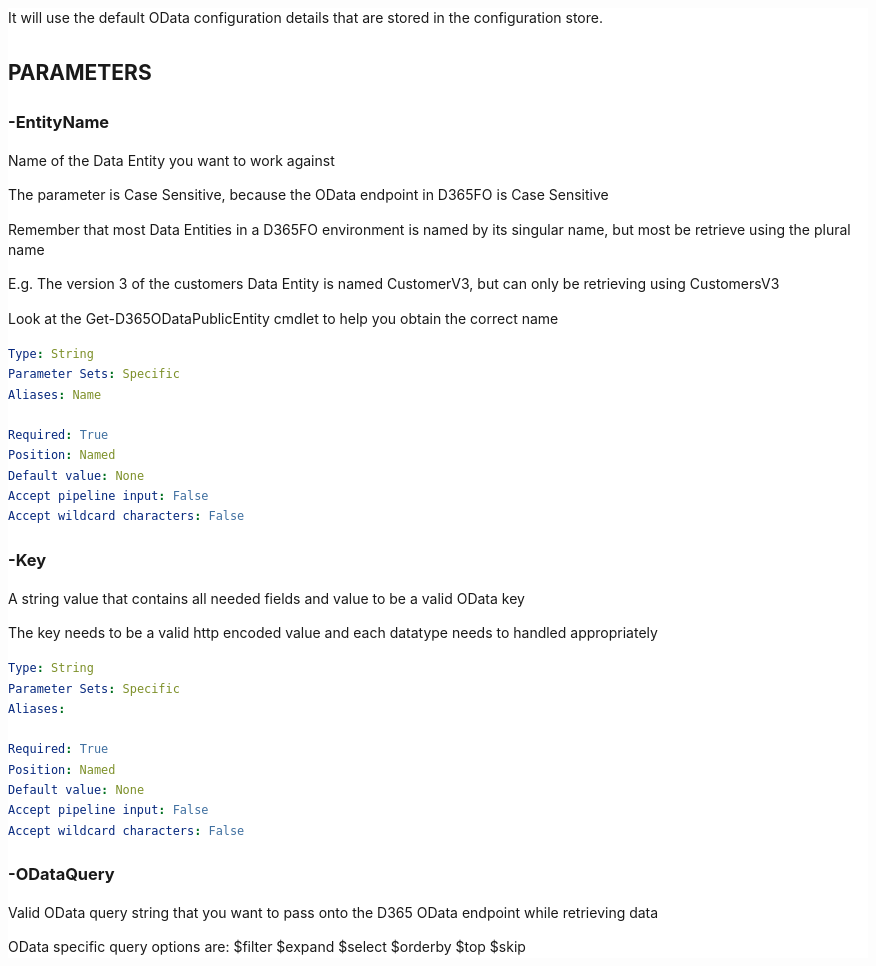 It will use the default OData configuration details that are stored in the configuration store.

## PARAMETERS

### -EntityName
Name of the Data Entity you want to work against

The parameter is Case Sensitive, because the OData endpoint in D365FO is Case Sensitive

Remember that most Data Entities in a D365FO environment is named by its singular name, but most be retrieve using the plural name

E.g.
The version 3 of the customers Data Entity is named CustomerV3, but can only be retrieving using CustomersV3

Look at the Get-D365ODataPublicEntity cmdlet to help you obtain the correct name

```yaml
Type: String
Parameter Sets: Specific
Aliases: Name

Required: True
Position: Named
Default value: None
Accept pipeline input: False
Accept wildcard characters: False
```

### -Key
A string value that contains all needed fields and value to be a valid OData key

The key needs to be a valid http encoded value and each datatype needs to handled appropriately

```yaml
Type: String
Parameter Sets: Specific
Aliases:

Required: True
Position: Named
Default value: None
Accept pipeline input: False
Accept wildcard characters: False
```

### -ODataQuery
Valid OData query string that you want to pass onto the D365 OData endpoint while retrieving data

OData specific query options are:
$filter
$expand
$select
$orderby
$top
$skip
